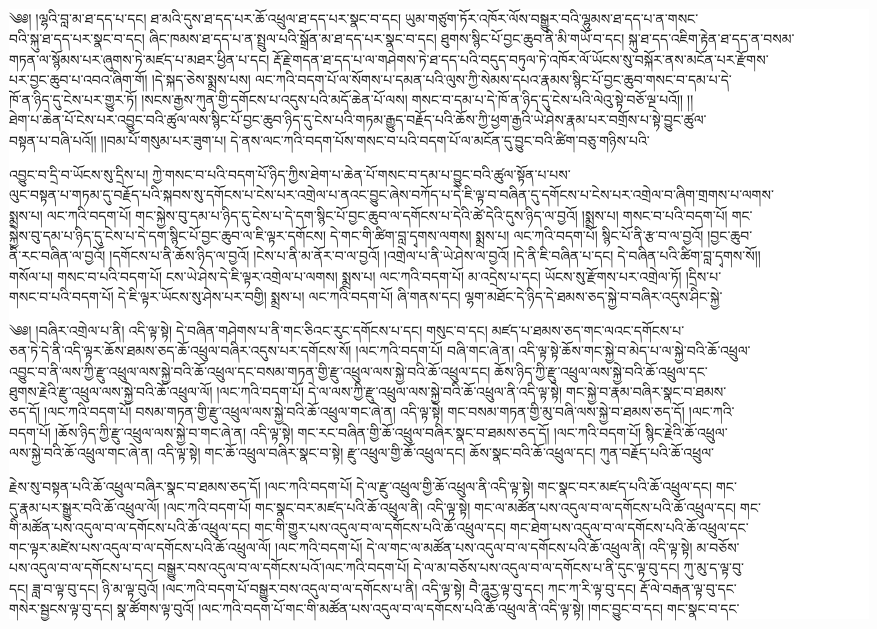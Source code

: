   
༄༅། །ལྷའི་བླ་མ་ཐ་དད་པ་དང། ཐ་མའི་དུས་ཐ་དད་པར་ཆོ་འཕྲུལ་ཐ་དད་པར་སྣང་བ་དང། ཡུམ་གཙུག་ཏོར་འཁོར་ལོས་བསྒྱུར་བའི་ལྷུམས་ཐ་དད་པ་ན་གསང་  
བའི་སྐུ་ཐ་དད་པར་སྣང་བ་དང། ཞིང་ཁམས་ཐ་དད་པ་ན་སྤྲུལ་པའི་སྒྲོན་མ་ཐ་དད་པར་སྣང་བ་དང། ཐུགས་སྙིང་པོ་བྱང་ཆུབ་ནི་མི་གཡོ་བ་དང། སྐུ་ཐ་དད་འཇིག་རྟེན་ཐ་དད་ན་བསམ་  
གཏན་ལ་སྙོམས་པར་ཞུགས་ཏེ་མཛད་པ་མཐར་ཕྱིན་པ་དང། རྡོ་རྗེ་གདན་ཐ་དད་པ་ལ་གཤེགས་ཏེ་ཐ་དད་པའི་བདུད་བཏུལ་ཏེ་འཁོར་ལོ་ཡོངས་སུ་བསྐོར་ནས་མངོན་པར་རྫོགས་  
པར་བྱང་ཆུབ་པ་འབའ་ཞིག་གོ། །དེ་སྐད་ཅེས་སྨྲས་པས། ལང་ཀའི་བདག་པོ་ལ་སོགས་པ་དམན་པའི་ལུས་ཀྱི་སེམས་དཔའ་རྣམས་སྙིང་པོ་བྱང་ཆུབ་གསང་བ་དམ་པ་དེ་  
ཁོ་ན་ཉིད་དུ་ངེས་པར་གྱུར་ཏོ། །སངས་རྒྱས་ཀུན་གྱི་དགོངས་པ་འདུས་པའི་མདོ་ཆེན་པོ་ལས། གསང་བ་དམ་པ་དེ་ཁོ་ན་ཉིད་དུ་ངེས་པའི་ལེའུ་སྟེ་བཅོ་ལྔ་པའོ།། །།  
ཐེག་པ་ཆེན་པོ་ངེས་པར་འབྱུང་བའི་ཚུལ་ལས་སྙིང་པོ་བྱང་ཆུབ་ཉིད་དུ་ངེས་པའི་གཏམ་རྒྱུད་བརྗོད་པའི་ཆོས་ཀྱི་ཕྱག་རྒྱའི་ཡེ་ཤེས་རྣམ་པར་བགྲོས་པ་སྟེ་བྱུང་ཚུལ་  
བསྟན་པ་བཞི་པའོ།། །།བམ་པོ་གསུམ་པར་ཟུག་པ། དེ་ནས་ལང་ཀའི་བདག་པོས་གསང་བ་པའི་བདག་པོ་ལ་མངོན་དུ་བྱུང་བའི་ཚིག་བཅུ་གཉིས་པའི་  
  
  
འབྱུང་བ་དྲི་བ་ཡོངས་སུ་དྲིས་པ། ཀྱེ་གསང་བ་པའི་བདག་པོ་ཉིད་ཀྱིས་ཐེག་པ་ཆེན་པོ་གསང་བ་དམ་པ་བྱུང་བའི་ཚུལ་སྟོན་པ་པས་  
ལུང་བསྟན་པ་གཏམ་དུ་བརྗོད་པའི་སྐབས་སུ་དགོངས་པ་ངེས་པར་འགྲེལ་པ་ནའང་བྱུང་ཞེས་བཀོད་པ་དེ་ཇི་ལྟ་བ་བཞིན་དུ་དགོངས་པ་ངེས་པར་འགྲེལ་བ་ཞིག་གྲགས་པ་ལགས་  
སྨྲས་པ། ལང་ཀའི་བདག་པོ། གང་སྐྱེས་བུ་དམ་པ་ཉིད་དུ་ངེས་པ་དེ་དག་སྙིང་པོ་བྱང་ཆུབ་ལ་དགོངས་པ་དེའི་ཚེ་དེའི་དུས་ཉིད་ལ་བྱའོ། །སྨྲས་པ། གསང་བ་པའི་བདག་པོ། གང་  
སྐྱེས་བུ་དམ་པ་ཉིད་དུ་ངེས་པ་དེ་དག་སྙིང་པོ་བྱང་ཆུབ་ལ་ཇི་ལྟར་དགོངས། དེ་གང་གི་ཚིག་བླ་དྭགས་ལགས། སྨྲས་པ། ལང་ཀའི་བདག་པོ། སྙིང་པོ་ནི་རྩ་བ་ལ་བྱའོ། །བྱང་ཆུབ་  
ནི་རང་བཞིན་ལ་བྱའོ། །དགོངས་པ་ནི་ཆོས་ཉིད་ལ་བྱའོ། །ངེས་པ་ནི་མ་ནོར་བ་ལ་བྱའོ། །འགྲེལ་པ་ནི་ཡེ་ཤེས་ལ་བྱའོ། །དེ་ནི་ཇི་བཞིན་པ་དང། དེ་བཞིན་པའི་ཚིག་བླ་དྭགས་སོ།།  
གསོལ་པ། གསང་བ་པའི་བདག་པོ། ངས་ཡེ་ཤེས་དེ་ཇི་ལྟར་འགྲེལ་པ་ལགས། སྨྲས་པ། ལང་ཀའི་བདག་པོ། མ་འདྲེས་པ་དང། ཡོངས་སུ་རྫོགས་པར་འགྲེལ་ཏོ། །དྲིས་པ་  
གསང་བ་པའི་བདག་པོ། དེ་ཇི་ལྟར་ཡོངས་སུ་ཤེས་པར་བགྱི། སྨྲས་པ། ལང་ཀའི་བདག་པོ། ཞི་གནས་དང། ལྷག་མཐོང་དེ་ཉིད་དེ་ཐམས་ཅད་སྐྱེ་བ་བཞིར་འདུས་ཤིང་སྐྱེ་  
  
  
༄༅། །བཞིར་འགྲེལ་པ་ནི། འདི་ལྟ་སྟེ། དེ་བཞིན་གཤེགས་པ་ནི་གང་ཅིའང་རུང་དགོངས་པ་དང། གསུང་བ་དང། མཛད་པ་ཐམས་ཅད་གང་ལའང་དགོངས་པ་  
ཅན་ཏེ་དེ་ནི་འདི་ལྟར་ཆོས་ཐམས་ཅད་ཆོ་འཕྲུལ་བཞིར་འདུས་པར་དགོངས་སོ། །ལང་ཀའི་བདག་པོ། བཞི་གང་ཞེ་ན། འདི་ལྟ་སྟེ་ཆོས་གང་སྐྱེ་བ་མེད་པ་ལ་སྐྱེ་བའི་ཆོ་འཕྲུལ་  
འབྱུང་བ་ནི་ལས་ཀྱི་རྫུ་འཕྲུལ་ལས་སྐྱེ་བའི་ཆོ་འཕྲུལ་དང་བསམ་གཏན་གྱི་རྫུ་འཕྲུལ་ལས་སྐྱེ་བའི་ཆོ་འཕྲུལ་དང། ཆོས་ཉིད་ཀྱི་རྫུ་འཕྲུལ་ལས་སྐྱེ་བའི་ཆོ་འཕྲུལ་དང་  
ཐུགས་རྗེའི་རྫུ་འཕྲུལ་ལས་སྐྱེ་བའི་ཆོ་འཕྲུལ་ལོ། །ལང་ཀའི་བདག་པོ། དེ་ལ་ལས་ཀྱི་རྫུ་འཕྲུལ་ལས་སྐྱེ་བའི་ཆོ་འཕྲུལ་ནི་འདི་ལྟ་སྟེ། གང་སྐྱེ་བ་རྣམ་བཞིར་སྣང་བ་ཐམས་  
ཅད་དོ། །ལང་ཀའི་བདག་པོ། བསམ་གཏན་གྱི་རྫུ་འཕྲུལ་ལས་སྐྱེ་བའི་ཆོ་འཕྲུལ་གང་ཞེ་ན། འདི་ལྟ་སྟེ། གང་བསམ་གཏན་གྱི་མུ་བཞི་ལས་སྐྱེ་བ་ཐམས་ཅད་དོ། །ལང་ཀའི་  
བདག་པོ། །ཆོས་ཉིད་ཀྱི་རྫུ་འཕྲུལ་ལས་སྐྱེ་བ་གང་ཞེ་ན། འདི་ལྟ་སྟེ། གང་རང་བཞིན་གྱི་ཆོ་འཕྲུལ་བཞིར་སྣང་བ་ཐམས་ཅད་དོ། །ལང་ཀའི་བདག་པོ། སྙིང་རྗེའི་ཆོ་འཕྲུལ་  
ལས་སྐྱེ་བའི་ཆོ་འཕྲུལ་གང་ཞེ་ན། འདི་ལྟ་སྟེ། གང་ཆོ་འཕྲུལ་བཞིར་སྣང་བ་སྟེ། རྫུ་འཕྲུལ་གྱི་ཆོ་འཕྲུལ་དང། ཆོས་སྣང་བའི་ཆོ་འཕྲུལ་དང། ཀུན་བརྗོད་པའི་ཆོ་འཕྲུལ་  
  
  
རྗེས་སུ་བསྟན་པའི་ཆོ་འཕྲུལ་བཞིར་སྣང་བ་ཐམས་ཅད་དོ། །ལང་ཀའི་བདག་པོ། དེ་ལ་རྫུ་འཕྲུལ་གྱི་ཆོ་འཕྲུལ་ནི་འདི་ལྟ་སྟེ། གང་སྣང་བར་མཛད་པའི་ཆོ་འཕྲུལ་དང། གང་  
དུ་རྣམ་པར་སྒྱུར་བའི་ཆོ་འཕྲུལ་ལོ། །ལང་ཀའི་བདག་པོ། གང་སྣང་བར་མཛད་པའི་ཆོ་འཕྲུལ་ནི། འདི་ལྟ་སྟེ། གང་ལ་མཚོན་པས་འདུལ་བ་ལ་དགོངས་པའི་ཆོ་འཕྲུལ་དང། གང་  
གི་མཚོན་པས་འདུལ་བ་ལ་དགོངས་པའི་ཆོ་འཕྲུལ་དང། གང་གི་གྱུར་པས་འདུལ་བ་ལ་དགོངས་པའི་ཆོ་འཕྲུལ་དང། གང་ཐེག་པས་འདུལ་བ་ལ་དགོངས་པའི་ཆོ་འཕྲུལ་དང་  
གང་ལྟར་མཛེས་པས་འདུལ་བ་ལ་དགོངས་པའི་ཆོ་འཕྲུལ་ལོ། །ལང་ཀའི་བདག་པོ། དེ་ལ་གང་ལ་མཚོན་པས་འདུལ་བ་ལ་དགོངས་པའི་ཆོ་འཕྲུལ་ནི། འདི་ལྟ་སྟེ། མ་བཅོས་  
པས་འདུལ་བ་ལ་དགོངས་པ་དང། བསྒྱུར་བས་འདུལ་བ་ལ་དགོངས་པའོ་།ལང་ཀའི་བདག་པོ། དེ་ལ་མ་བཅོས་པས་འདུལ་བ་ལ་དགོངས་པ་ནི་དུང་ལྟ་བུ་དང། ཀུ་མུ་ད་ལྟ་བུ་  
དང། ཟླ་བ་ལྟ་བུ་དང། ཉི་མ་ལྟ་བུའོ། །ལང་ཀའི་བདག་པོ་བསྒྱུར་བས་འདུལ་བ་ལ་དགོངས་པ་ནི། འདི་ལྟ་སྟེ། བཻ་ཌཱུརྱ་ལྟ་བུ་དང། ཀང་ཀ་རི་ལྟ་བུ་དང། རྡོ་ལེ་བརྒན་ལྟ་བུ་དང་  
གསེར་སྦྱངས་ལྟ་བུ་དང། སྣ་ཚོགས་ལྟ་བུའོ། །ལང་ཀའི་བདག་པོ་གང་གི་མཚོན་པས་འདུལ་བ་ལ་དགོངས་པའི་ཆོ་འཕྲུལ་ནི་འདི་ལྟ་སྟེ། །གང་བྱུང་བ་དང། གང་སྣང་བ་དང་  
  